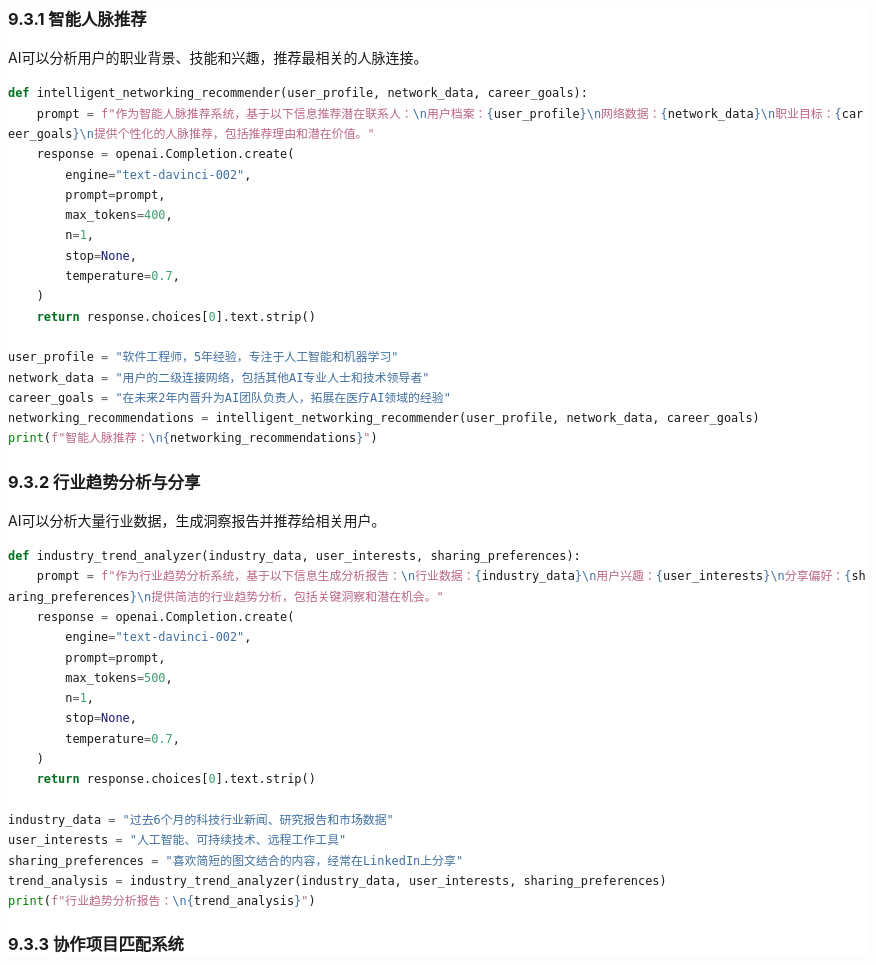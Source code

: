 ### 9.3.1 智能人脉推荐

AI可以分析用户的职业背景、技能和兴趣，推荐最相关的人脉连接。

```python
def intelligent_networking_recommender(user_profile, network_data, career_goals):
    prompt = f"作为智能人脉推荐系统，基于以下信息推荐潜在联系人：\n用户档案：{user_profile}\n网络数据：{network_data}\n职业目标：{career_goals}\n提供个性化的人脉推荐，包括推荐理由和潜在价值。"
    response = openai.Completion.create(
        engine="text-davinci-002",
        prompt=prompt,
        max_tokens=400,
        n=1,
        stop=None,
        temperature=0.7,
    )
    return response.choices[0].text.strip()

user_profile = "软件工程师，5年经验，专注于人工智能和机器学习"
network_data = "用户的二级连接网络，包括其他AI专业人士和技术领导者"
career_goals = "在未来2年内晋升为AI团队负责人，拓展在医疗AI领域的经验"
networking_recommendations = intelligent_networking_recommender(user_profile, network_data, career_goals)
print(f"智能人脉推荐：\n{networking_recommendations}")
```

### 9.3.2 行业趋势分析与分享

AI可以分析大量行业数据，生成洞察报告并推荐给相关用户。

```python
def industry_trend_analyzer(industry_data, user_interests, sharing_preferences):
    prompt = f"作为行业趋势分析系统，基于以下信息生成分析报告：\n行业数据：{industry_data}\n用户兴趣：{user_interests}\n分享偏好：{sharing_preferences}\n提供简洁的行业趋势分析，包括关键洞察和潜在机会。"
    response = openai.Completion.create(
        engine="text-davinci-002",
        prompt=prompt,
        max_tokens=500,
        n=1,
        stop=None,
        temperature=0.7,
    )
    return response.choices[0].text.strip()

industry_data = "过去6个月的科技行业新闻、研究报告和市场数据"
user_interests = "人工智能、可持续技术、远程工作工具"
sharing_preferences = "喜欢简短的图文结合的内容，经常在LinkedIn上分享"
trend_analysis = industry_trend_analyzer(industry_data, user_interests, sharing_preferences)
print(f"行业趋势分析报告：\n{trend_analysis}")
```

### 9.3.3 协作项目匹配系统
